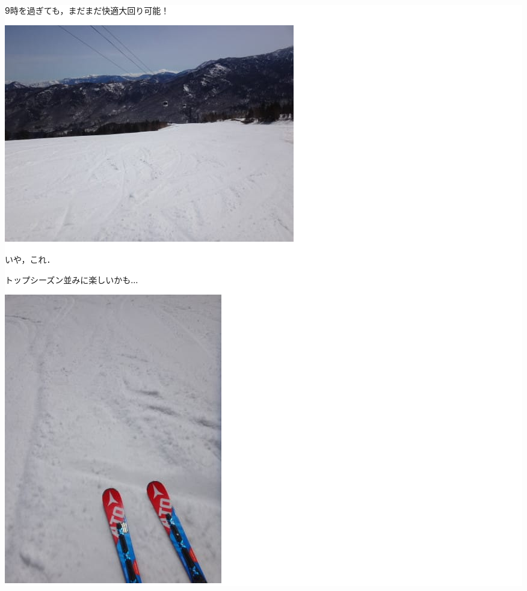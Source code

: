





9時を過ぎても，まだまだ快適大回り可能！




![c55dcde8e88270c9e462b560bedff83c.jpg](images/c55dcde8e88270c9e462b560bedff83c.jpg)




いや，これ．


トップシーズン並みに楽しいかも…




![63c1da073e29fa974edbd9931c421646.jpg](images/63c1da073e29fa974edbd9931c421646.jpg)
